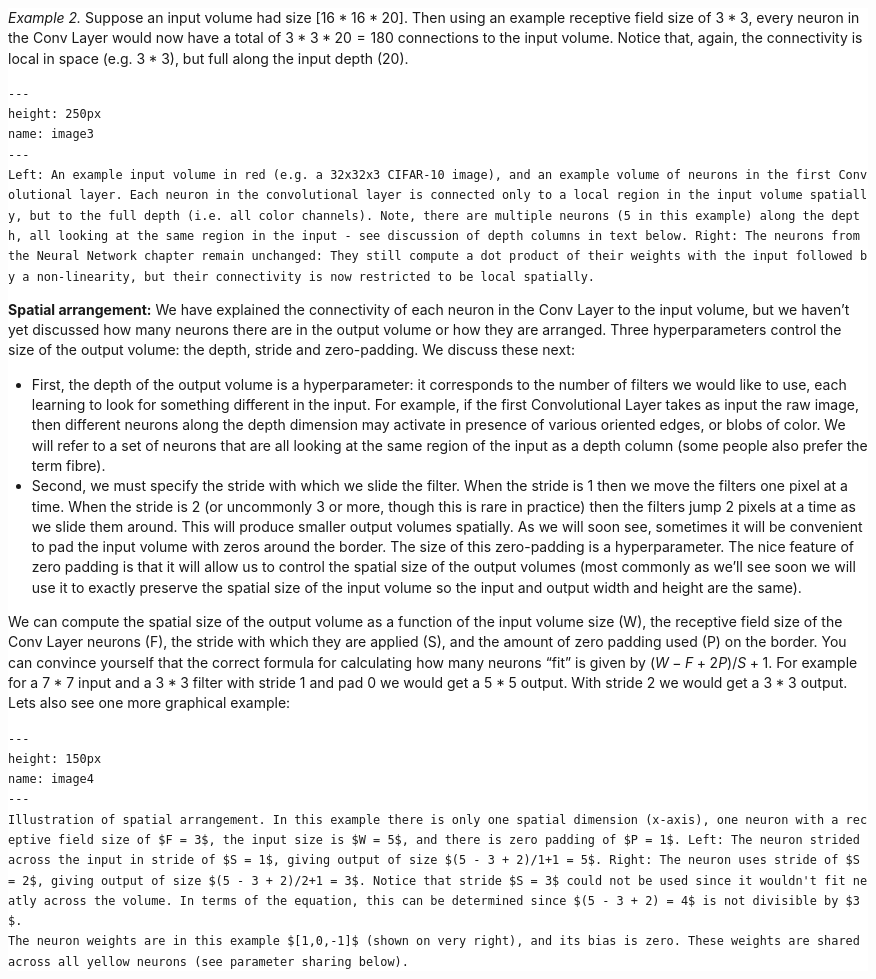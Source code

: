 *Example 2.* Suppose an input volume had size $[16*16*20]$. Then using an example receptive field size of $3*3$, every neuron in the Conv Layer would now have a total of $3*3*20 = 180$ connections to the input volume. Notice that, again, the connectivity is local in space (e.g. $3*3$), but full along the input depth (20).

```{figure} ./image3.png
---
height: 250px
name: image3
---
Left: An example input volume in red (e.g. a 32x32x3 CIFAR-10 image), and an example volume of neurons in the first Convolutional layer. Each neuron in the convolutional layer is connected only to a local region in the input volume spatially, but to the full depth (i.e. all color channels). Note, there are multiple neurons (5 in this example) along the depth, all looking at the same region in the input - see discussion of depth columns in text below. Right: The neurons from the Neural Network chapter remain unchanged: They still compute a dot product of their weights with the input followed by a non-linearity, but their connectivity is now restricted to be local spatially. 
```
**Spatial arrangement:** We have explained the connectivity of each neuron in the Conv Layer to the input volume, but we haven’t yet discussed how many neurons there are in the output volume or how they are arranged. Three hyperparameters control the size of the output volume: the depth, stride and zero-padding. We discuss these next:

- First, the depth of the output volume is a hyperparameter: it corresponds to the number of filters we would like to use, each learning to look for something different in the input. For example, if the first Convolutional Layer takes as input the raw image, then different neurons along the depth dimension may activate in presence of various oriented edges, or blobs of color. We will refer to a set of neurons that are all looking at the same region of the input as a depth column (some people also prefer the term fibre).
- Second, we must specify the stride with which we slide the filter. When the stride is 1 then we move the filters one pixel at a time. When the stride is $2$ (or uncommonly $3$ or more, though this is rare in practice) then the filters jump 2 pixels at a time as we slide them around. This will produce smaller output volumes spatially.
    As we will soon see, sometimes it will be convenient to pad the input volume with zeros around the border. The size of this zero-padding is a hyperparameter. The nice feature of zero padding is that it will allow us to control the spatial size of the output volumes (most commonly as we’ll see soon we will use it to exactly preserve the spatial size of the input volume so the input and output width and height are the same).

We can compute the spatial size of the output volume as a function of the input volume size (W), the receptive field size of the Conv Layer neurons (F), the stride with which they are applied (S), and the amount of zero padding used (P) on the border. You can convince yourself that the correct formula for calculating how many neurons “fit” is given by $(W−F+2P)/S+1$. For example for a $7*7$ input and a $3*3$ filter with stride 1 and pad 0 we would get a $5*5$ output. With stride 2 we would get a $3*3$ output. Lets also see one more graphical example:

```{figure} ./image4.png
---
height: 150px
name: image4
---
Illustration of spatial arrangement. In this example there is only one spatial dimension (x-axis), one neuron with a receptive field size of $F = 3$, the input size is $W = 5$, and there is zero padding of $P = 1$. Left: The neuron strided across the input in stride of $S = 1$, giving output of size $(5 - 3 + 2)/1+1 = 5$. Right: The neuron uses stride of $S = 2$, giving output of size $(5 - 3 + 2)/2+1 = 3$. Notice that stride $S = 3$ could not be used since it wouldn't fit neatly across the volume. In terms of the equation, this can be determined since $(5 - 3 + 2) = 4$ is not divisible by $3$.
The neuron weights are in this example $[1,0,-1]$ (shown on very right), and its bias is zero. These weights are shared across all yellow neurons (see parameter sharing below). 
```
